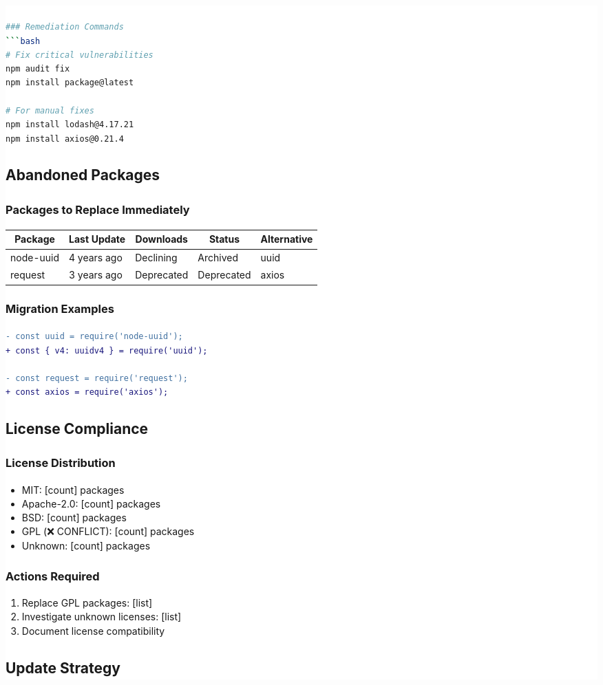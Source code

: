 ````bash

### Remediation Commands
```bash
# Fix critical vulnerabilities
npm audit fix
npm install package@latest

# For manual fixes
npm install lodash@4.17.21
npm install axios@0.21.4
````

## Abandoned Packages

### Packages to Replace Immediately

| Package   | Last Update | Downloads  | Status     | Alternative |
| --------- | ----------- | ---------- | ---------- | ----------- |
| node-uuid | 4 years ago | Declining  | Archived   | uuid        |
| request   | 3 years ago | Deprecated | Deprecated | axios       |

### Migration Examples

```diff
- const uuid = require('node-uuid');
+ const { v4: uuidv4 } = require('uuid');

- const request = require('request');
+ const axios = require('axios');
```

## License Compliance

### License Distribution

- MIT: [count] packages
- Apache-2.0: [count] packages
- BSD: [count] packages
- GPL (❌ CONFLICT): [count] packages
- Unknown: [count] packages

### Actions Required

1. Replace GPL packages: [list]
2. Investigate unknown licenses: [list]
3. Document license compatibility

## Update Strategy
